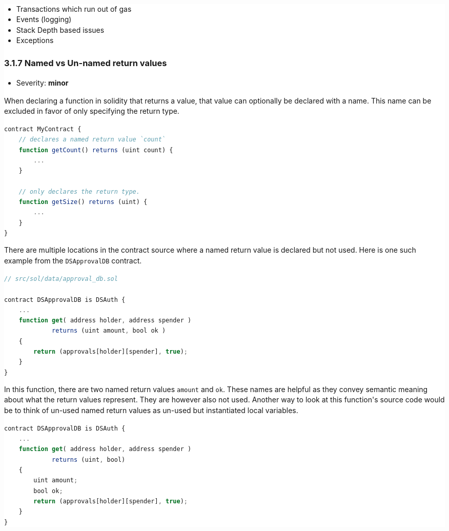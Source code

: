 * Transactions which run out of gas
* Events (logging)
* Stack Depth based issues
* Exceptions


### <a id="heading-3.1.7"/> 3.1.7 Named vs Un-named return values

* Severity: **minor**

When declaring a function in solidity that returns a value, that value can
optionally be declared with a name.  This name can be excluded in favor of only
specifying the return type.

```javascript
contract MyContract {
    // declares a named return value `count`
    function getCount() returns (uint count) {
        ...
    }

    // only declares the return type.
    function getSize() returns (uint) {
        ...
    }
}
```

There are multiple locations in the contract source where a named return value
is declared but not used.  Here is one such example from the `DSApprovalDB`
contract.


```javascript
// src/sol/data/approval_db.sol

contract DSApprovalDB is DSAuth {
    ...
    function get( address holder, address spender )
             returns (uint amount, bool ok )
    {
        return (approvals[holder][spender], true);
    }
}
```

In this function, there are two named return values `amount` and `ok`.  These
names are helpful as they convey semantic meaning about what the return values
represent.  They are however also not used.  Another way to look at this
function's source code would be to think of un-used named return values as
un-used but instantiated local variables.


```javascript
contract DSApprovalDB is DSAuth {
    ...
    function get( address holder, address spender )
             returns (uint, bool)
    {
        uint amount;
        bool ok;
        return (approvals[holder][spender], true);
    }
}
```
